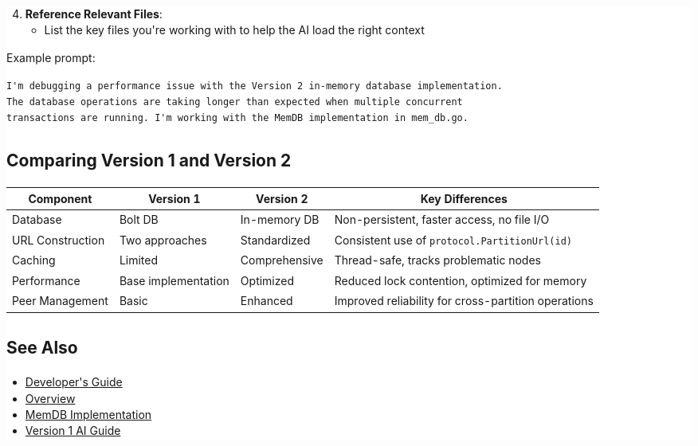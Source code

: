 4. **Reference Relevant Files**:
   - List the key files you're working with to help the AI load the right context

Example prompt:
```
I'm debugging a performance issue with the Version 2 in-memory database implementation.
The database operations are taking longer than expected when multiple concurrent 
transactions are running. I'm working with the MemDB implementation in mem_db.go.
```

## Comparing Version 1 and Version 2



| Component | Version 1 | Version 2 | Key Differences |
|-----------|-----------|-----------|----------------|
| Database | Bolt DB | In-memory DB | Non-persistent, faster access, no file I/O |
| URL Construction | Two approaches | Standardized | Consistent use of `protocol.PartitionUrl(id)` |
| Caching | Limited | Comprehensive | Thread-safe, tracks problematic nodes |
| Performance | Base implementation | Optimized | Reduced lock contention, optimized for memory |
| Peer Management | Basic | Enhanced | Improved reliability for cross-partition operations |

## See Also

- [Developer's Guide](./developer_guide.md)
- [Overview](./overview.md)
- [MemDB Implementation](./mem_db.md)
- [Version 1 AI Guide](../heal_v1/ai_guide.md)

